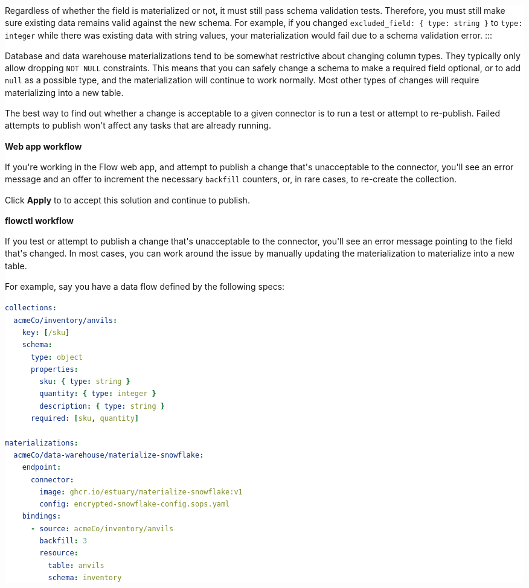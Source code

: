 Regardless of whether the field is materialized or not, it must still pass schema validation tests. Therefore, you must still make sure existing data remains valid against the new schema. For example, if you changed `excluded_field: { type: string }` to `type: integer` while there was existing data with string values, your materialization would fail due to a schema validation error.
:::

Database and data warehouse materializations tend to be somewhat restrictive about changing column types. They typically only allow dropping `NOT NULL` constraints. This means that you can safely change a schema to make a required field optional, or to add `null` as a possible type, and the materialization will continue to work normally.  Most other types of changes will require materializing into a new table.

The best way to find out whether a change is acceptable to a given connector is to run a test or attempt to re-publish. Failed attempts to publish won't affect any tasks that are already running.

**Web app workflow**

If you're working in the Flow web app, and attempt to publish a change that's unacceptable to the connector, you'll see an error message and an offer to increment the necessary `backfill` counters, or, in rare cases, to re-create the collection.

Click **Apply** to to accept this solution and continue to publish.

**flowctl workflow**

If you test or attempt to publish a change that's unacceptable to the connector, you'll see an error message pointing to the field that's changed. In most cases, you can work around the issue by manually updating the materialization to materialize into a new table.

For example, say you have a data flow defined by the following specs:

```yaml
collections:
  acmeCo/inventory/anvils:
    key: [/sku]
    schema:
      type: object
      properties:
        sku: { type: string }
        quantity: { type: integer }
        description: { type: string }
      required: [sku, quantity]

materializations:
  acmeCo/data-warehouse/materialize-snowflake:
    endpoint:
      connector:
        image: ghcr.io/estuary/materialize-snowflake:v1
        config: encrypted-snowflake-config.sops.yaml
    bindings:
      - source: acmeCo/inventory/anvils
        backfill: 3
        resource:
          table: anvils
          schema: inventory
```
